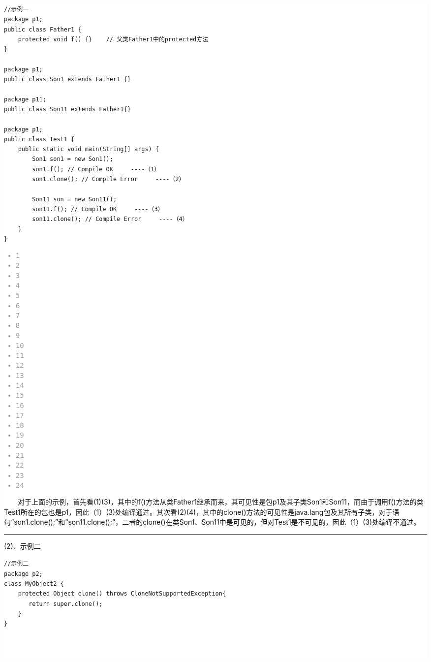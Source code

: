 <pre class="prettyprint" name="code"><code class="language-java hljs  has-numbering" onclick="mdcp.signin(event)"><span class="hljs-comment">//示例一</span>
<span class="hljs-keyword">package</span> p1;
<span class="hljs-keyword">public</span> <span class="hljs-class"><span class="hljs-keyword">class</span> <span class="hljs-title">Father1</span> {</span>
    <span class="hljs-keyword">protected</span> <span class="hljs-keyword">void</span> <span class="hljs-title">f</span>() {}    <span class="hljs-comment">// 父类Father1中的protected方法</span>
}

<span class="hljs-keyword">package</span> p1;
<span class="hljs-keyword">public</span> <span class="hljs-class"><span class="hljs-keyword">class</span> <span class="hljs-title">Son1</span> <span class="hljs-keyword">extends</span> <span class="hljs-title">Father1</span> {</span>}

<span class="hljs-keyword">package</span> p11;
<span class="hljs-keyword">public</span> <span class="hljs-class"><span class="hljs-keyword">class</span> <span class="hljs-title">Son11</span> <span class="hljs-keyword">extends</span> <span class="hljs-title">Father1</span>{</span>}

<span class="hljs-keyword">package</span> p1;
<span class="hljs-keyword">public</span> <span class="hljs-class"><span class="hljs-keyword">class</span> <span class="hljs-title">Test1</span> {</span>
    <span class="hljs-keyword">public</span> <span class="hljs-keyword">static</span> <span class="hljs-keyword">void</span> <span class="hljs-title">main</span>(String[] args) {
        Son1 son1 = <span class="hljs-keyword">new</span> Son1();
        son1.f(); <span class="hljs-comment">// Compile OK     ----（1）</span>
        son1.clone(); <span class="hljs-comment">// Compile Error     ----（2）</span>

        Son11 son = <span class="hljs-keyword">new</span> Son11();    
        son11.f(); <span class="hljs-comment">// Compile OK     ----（3）</span>
        son11.clone(); <span class="hljs-comment">// Compile Error     ----（4）</span>
    }
}<div class="hljs-button signin" data-title="登录后复制"></div></code><ul class="pre-numbering" style=""><li style="color: rgb(153, 153, 153);">1</li><li style="color: rgb(153, 153, 153);">2</li><li style="color: rgb(153, 153, 153);">3</li><li style="color: rgb(153, 153, 153);">4</li><li style="color: rgb(153, 153, 153);">5</li><li style="color: rgb(153, 153, 153);">6</li><li style="color: rgb(153, 153, 153);">7</li><li style="color: rgb(153, 153, 153);">8</li><li style="color: rgb(153, 153, 153);">9</li><li style="color: rgb(153, 153, 153);">10</li><li style="color: rgb(153, 153, 153);">11</li><li style="color: rgb(153, 153, 153);">12</li><li style="color: rgb(153, 153, 153);">13</li><li style="color: rgb(153, 153, 153);">14</li><li style="color: rgb(153, 153, 153);">15</li><li style="color: rgb(153, 153, 153);">16</li><li style="color: rgb(153, 153, 153);">17</li><li style="color: rgb(153, 153, 153);">18</li><li style="color: rgb(153, 153, 153);">19</li><li style="color: rgb(153, 153, 153);">20</li><li style="color: rgb(153, 153, 153);">21</li><li style="color: rgb(153, 153, 153);">22</li><li style="color: rgb(153, 153, 153);">23</li><li style="color: rgb(153, 153, 153);">24</li></ul></pre>

<p>　　对于上面的示例，首先看(1)(3)，其中的f()方法从类Father1继承而来，其可见性是包p1及其子类Son1和Son11，而由于调用f()方法的类Test1所在的包也是p1，因此（1）(3)处编译通过。其次看(2)(4)，其中的clone()方法的可见性是java.lang包及其所有子类，对于语句“son1.clone();”和“son11.clone();”，二者的clone()在类Son1、Son11中是可见的，但对Test1是不可见的，因此（1）(3)处编译不通过。</p>

<hr>

<p>(2)、示例二</p>

<pre class="prettyprint" name="code"><code class="language-java hljs  has-numbering" onclick="mdcp.signin(event)"><span class="hljs-comment">//示例二</span>
<span class="hljs-keyword">package</span> p2;
class MyObject2 {
    <span class="hljs-keyword">protected</span> Object <span class="hljs-title">clone</span>() <span class="hljs-keyword">throws</span> CloneNotSupportedException{
       <span class="hljs-keyword">return</span> <span class="hljs-keyword">super</span>.clone();
    }
}
